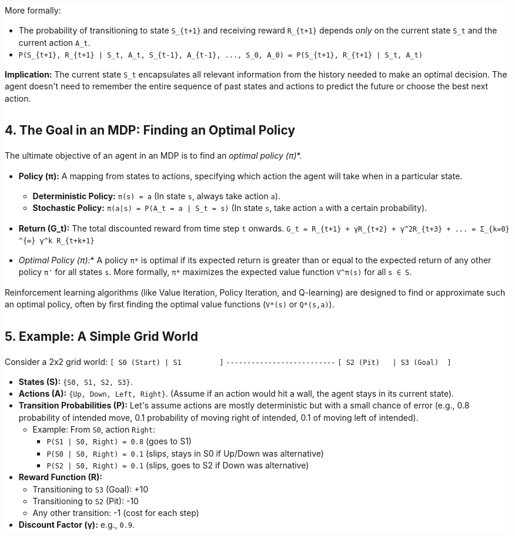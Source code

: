 More formally:
*   The probability of transitioning to state `S_{t+1}` and receiving reward `R_{t+1}` depends *only* on the current state `S_t` and the current action `A_t`.
*   `P(S_{t+1}, R_{t+1} | S_t, A_t, S_{t-1}, A_{t-1}, ..., S_0, A_0) = P(S_{t+1}, R_{t+1} | S_t, A_t)`

**Implication:** The current state `S_t` encapsulates all relevant information from the history needed to make an optimal decision. The agent doesn't need to remember the entire sequence of past states and actions to predict the future or choose the best next action.

## 4. The Goal in an MDP: Finding an Optimal Policy

The ultimate objective of an agent in an MDP is to find an **optimal policy (π*)**.

*   **Policy (π):** A mapping from states to actions, specifying which action the agent will take when in a particular state.
    *   **Deterministic Policy:** `π(s) = a` (In state `s`, always take action `a`).
    *   **Stochastic Policy:** `π(a|s) = P(A_t = a | S_t = s)` (In state `s`, take action `a` with a certain probability).

*   **Return (G_t):** The total discounted reward from time step `t` onwards.
    `G_t = R_{t+1} + γR_{t+2} + γ^2R_{t+3} + ... = Σ_{k=0}^{∞} γ^k R_{t+k+1}`

*   **Optimal Policy (π*):** A policy `π*` is optimal if its expected return is greater than or equal to the expected return of any other policy `π'` for all states `s`.
    More formally, `π*` maximizes the expected value function `V^π(s)` for all `s ∈ S`.

Reinforcement learning algorithms (like Value Iteration, Policy Iteration, and Q-learning) are designed to find or approximate such an optimal policy, often by first finding the optimal value functions (`V*(s)` or `Q*(s,a)`).

## 5. Example: A Simple Grid World

Consider a 2x2 grid world:
`[ S0 (Start) | S1         ]`
`--------------------------`
`[ S2 (Pit)   | S3 (Goal)  ]`

*   **States (S):** `{S0, S1, S2, S3}`.
*   **Actions (A):** `{Up, Down, Left, Right}`. (Assume if an action would hit a wall, the agent stays in its current state).
*   **Transition Probabilities (P):** Let's assume actions are mostly deterministic but with a small chance of error (e.g., 0.8 probability of intended move, 0.1 probability of moving right of intended, 0.1 of moving left of intended).
    *   Example: From `S0`, action `Right`:
        *   `P(S1 | S0, Right) = 0.8` (goes to S1)
        *   `P(S0 | S0, Right) = 0.1` (slips, stays in S0 if Up/Down was alternative)
        *   `P(S2 | S0, Right) = 0.1` (slips, goes to S2 if Down was alternative)
*   **Reward Function (R):**
    *   Transitioning to `S3` (Goal): +10
    *   Transitioning to `S2` (Pit): -10
    *   Any other transition: -1 (cost for each step)
*   **Discount Factor (γ):** e.g., `0.9`.
